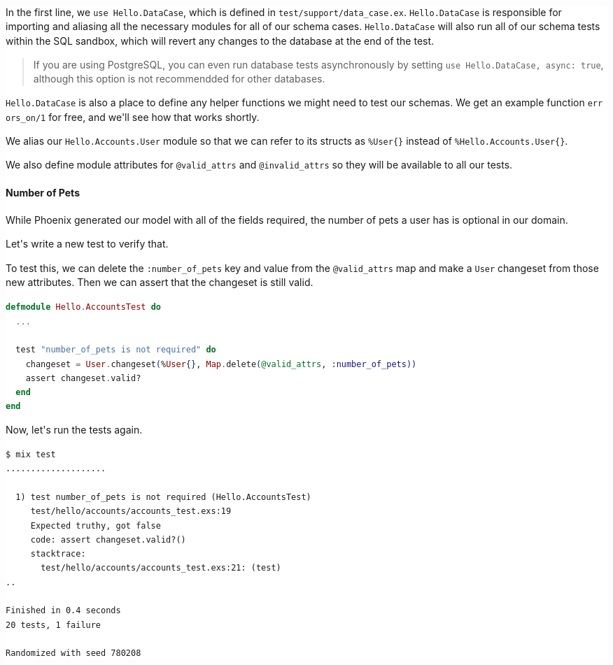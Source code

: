 In the first line, we `use Hello.DataCase`, which is defined in `test/support/data_case.ex`. `Hello.DataCase` is responsible for importing and aliasing all the necessary modules for all of our schema cases. `Hello.DataCase` will also run all of our schema tests within the SQL sandbox, which will revert any changes to the database at the end of the test.

>  If you are using PostgreSQL, you can even run database tests asynchronously by setting `use Hello.DataCase, async: true`, although this option is not recommendded for other databases.

`Hello.DataCase` is also a place to define any helper functions we might need to test our schemas. We get an example function `errors_on/1` for free, and we'll see how that works shortly.

We alias our `Hello.Accounts.User` module so that we can refer to its structs as `%User{}` instead of `%Hello.Accounts.User{}`.

We also define module attributes for `@valid_attrs` and `@invalid_attrs` so they will be available to all our tests.

#### Number of Pets

While Phoenix generated our model with all of the fields required, the number of pets a user has is optional in our domain.

Let's write a new test to verify that.

To test this, we can delete the `:number_of_pets` key and value from the `@valid_attrs` map and make a `User` changeset from those new attributes. Then we can assert that the changeset is still valid.

```elixir
defmodule Hello.AccountsTest do
  ...

  test "number_of_pets is not required" do
    changeset = User.changeset(%User{}, Map.delete(@valid_attrs, :number_of_pets))
    assert changeset.valid?
  end
end
```

Now, let's run the tests again.

```console
$ mix test
....................

  1) test number_of_pets is not required (Hello.AccountsTest)
     test/hello/accounts/accounts_test.exs:19
     Expected truthy, got false
     code: assert changeset.valid?()
     stacktrace:
       test/hello/accounts/accounts_test.exs:21: (test)
..

Finished in 0.4 seconds
20 tests, 1 failure

Randomized with seed 780208
```
